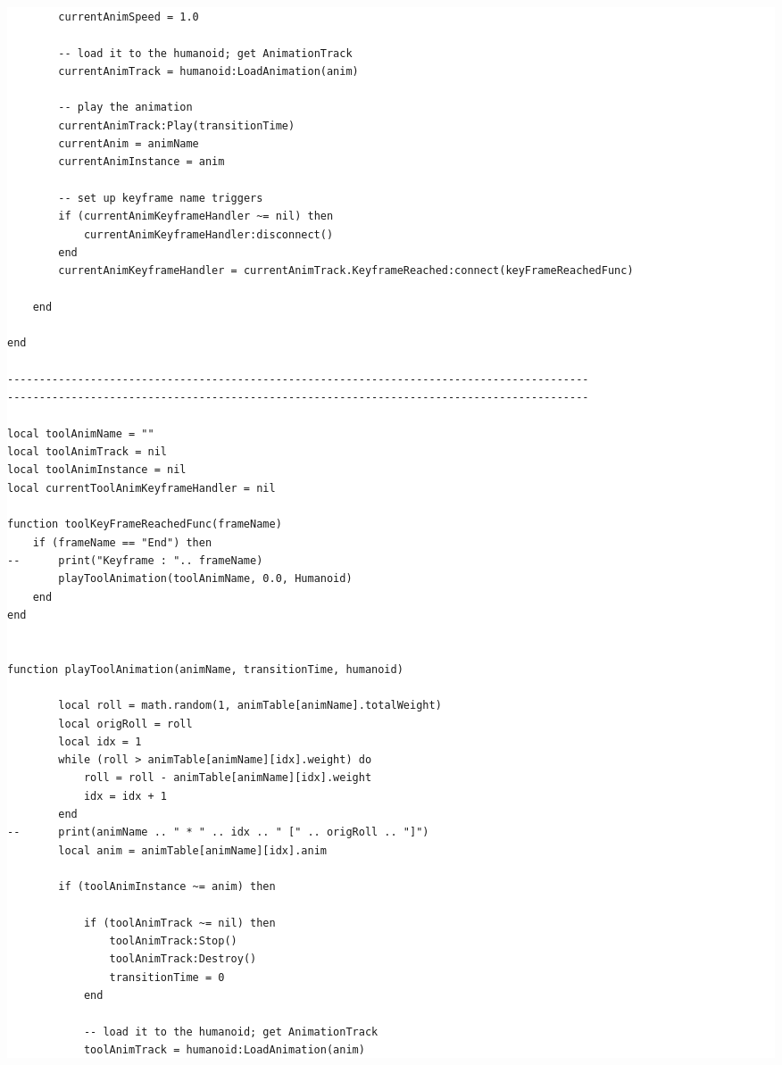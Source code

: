 			currentAnimSpeed = 1.0

			-- load it to the humanoid; get AnimationTrack
			currentAnimTrack = humanoid:LoadAnimation(anim)

			-- play the animation
			currentAnimTrack:Play(transitionTime)
			currentAnim = animName
			currentAnimInstance = anim

			-- set up keyframe name triggers
			if (currentAnimKeyframeHandler ~= nil) then
				currentAnimKeyframeHandler:disconnect()
			end
			currentAnimKeyframeHandler = currentAnimTrack.KeyframeReached:connect(keyFrameReachedFunc)

		end

	end

	-------------------------------------------------------------------------------------------
	-------------------------------------------------------------------------------------------

	local toolAnimName = ""
	local toolAnimTrack = nil
	local toolAnimInstance = nil
	local currentToolAnimKeyframeHandler = nil

	function toolKeyFrameReachedFunc(frameName)
		if (frameName == "End") then
	--		print("Keyframe : ".. frameName)	
			playToolAnimation(toolAnimName, 0.0, Humanoid)
		end
	end


	function playToolAnimation(animName, transitionTime, humanoid)	 

			local roll = math.random(1, animTable[animName].totalWeight) 
			local origRoll = roll
			local idx = 1
			while (roll > animTable[animName][idx].weight) do
				roll = roll - animTable[animName][idx].weight
				idx = idx + 1
			end
	--		print(animName .. " * " .. idx .. " [" .. origRoll .. "]")
			local anim = animTable[animName][idx].anim

			if (toolAnimInstance ~= anim) then

				if (toolAnimTrack ~= nil) then
					toolAnimTrack:Stop()
					toolAnimTrack:Destroy()
					transitionTime = 0
				end

				-- load it to the humanoid; get AnimationTrack
				toolAnimTrack = humanoid:LoadAnimation(anim)
